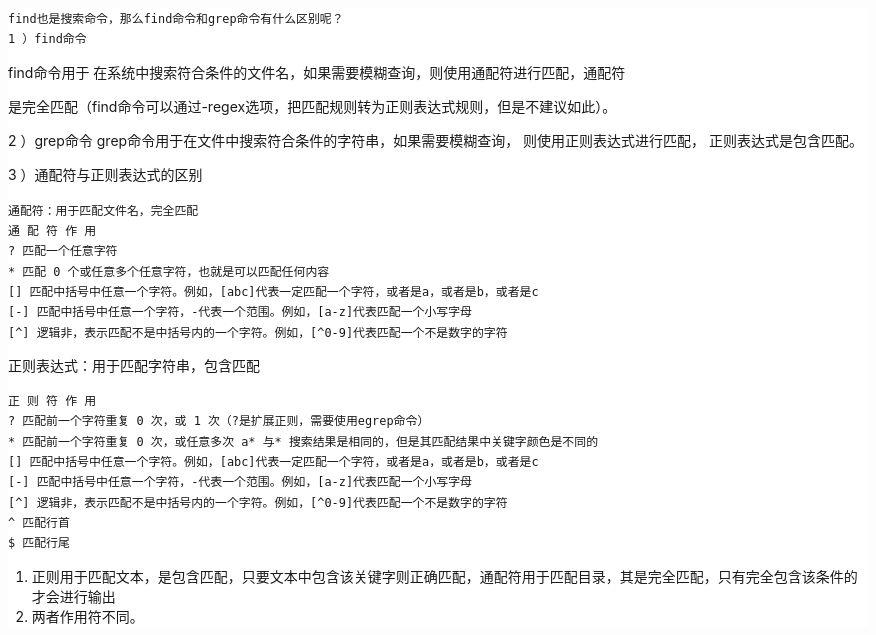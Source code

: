    ```
   find也是搜索命令，那么find命令和grep命令有什么区别呢？
   1 ）find命令
   ```
   
   find命令用于 在系统中搜索符合条件的文件名，如果需要模糊查询，则使用通配符进行匹配，通配符
   
   是完全匹配（find命令可以通过-regex选项，把匹配规则转为正则表达式规则，但是不建议如此）。
   
   2 ）grep命令
   grep命令用于在文件中搜索符合条件的字符串，如果需要模糊查询， 则使用正则表达式进行匹配，
   正则表达式是包含匹配。
   
   3 ）通配符与正则表达式的区别
   
   ```
   通配符：用于匹配文件名，完全匹配
   通 配 符 作 用
   ? 匹配一个任意字符
   * 匹配 0 个或任意多个任意字符，也就是可以匹配任何内容
   [] 匹配中括号中任意一个字符。例如，[abc]代表一定匹配一个字符，或者是a，或者是b，或者是c
   [-] 匹配中括号中任意一个字符，-代表一个范围。例如，[a-z]代表匹配一个小写字母
   [^] 逻辑非，表示匹配不是中括号内的一个字符。例如，[^0-9]代表匹配一个不是数字的字符
   ```
   
   正则表达式：用于匹配字符串，包含匹配
   
   ```
   正 则 符 作 用
   ? 匹配前一个字符重复 0 次，或 1 次（?是扩展正则，需要使用egrep命令）
   * 匹配前一个字符重复 0 次，或任意多次 a* 与* 搜索结果是相同的，但是其匹配结果中关键字颜色是不同的
   [] 匹配中括号中任意一个字符。例如，[abc]代表一定匹配一个字符，或者是a，或者是b，或者是c
   [-] 匹配中括号中任意一个字符，-代表一个范围。例如，[a-z]代表匹配一个小写字母
   [^] 逻辑非，表示匹配不是中括号内的一个字符。例如，[^0-9]代表匹配一个不是数字的字符
   ^ 匹配行首
   $ 匹配行尾
   ```
   
   1. 正则用于匹配文本，是包含匹配，只要文本中包含该关键字则正确匹配，通配符用于匹配目录，其是完全匹配，只有完全包含该条件的才会进行输出
   2. 两者作用符不同。

